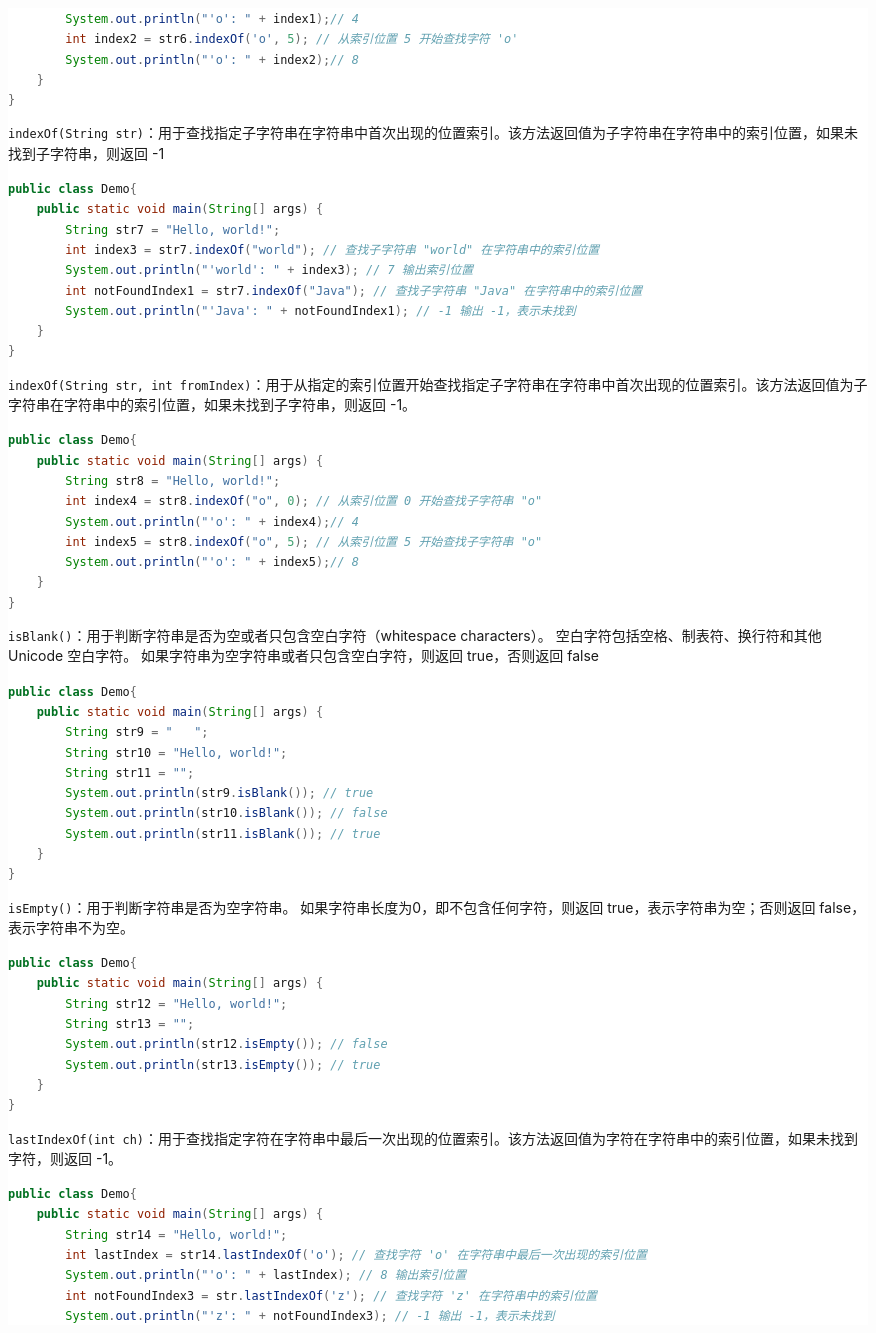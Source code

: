 ```java
        System.out.println("'o': " + index1);// 4
        int index2 = str6.indexOf('o', 5); // 从索引位置 5 开始查找字符 'o'
        System.out.println("'o': " + index2);// 8
    }
}
```
`indexOf(String str)`：用于查找指定子字符串在字符串中首次出现的位置索引。该方法返回值为子字符串在字符串中的索引位置，如果未找到子字符串，则返回 -1
```java
public class Demo{
    public static void main(String[] args) {
        String str7 = "Hello, world!";
        int index3 = str7.indexOf("world"); // 查找子字符串 "world" 在字符串中的索引位置
        System.out.println("'world': " + index3); // 7 输出索引位置
        int notFoundIndex1 = str7.indexOf("Java"); // 查找子字符串 "Java" 在字符串中的索引位置
        System.out.println("'Java': " + notFoundIndex1); // -1 输出 -1，表示未找到
    }
}
```
`indexOf(String str, int fromIndex)`：用于从指定的索引位置开始查找指定子字符串在字符串中首次出现的位置索引。该方法返回值为子字符串在字符串中的索引位置，如果未找到子字符串，则返回 -1。
```java
public class Demo{
    public static void main(String[] args) {
        String str8 = "Hello, world!";
        int index4 = str8.indexOf("o", 0); // 从索引位置 0 开始查找子字符串 "o"
        System.out.println("'o': " + index4);// 4
        int index5 = str8.indexOf("o", 5); // 从索引位置 5 开始查找子字符串 "o"
        System.out.println("'o': " + index5);// 8
    }
}
```
`isBlank()`：用于判断字符串是否为空或者只包含空白字符（whitespace characters）。 空白字符包括空格、制表符、换行符和其他 Unicode 空白字符。 如果字符串为空字符串或者只包含空白字符，则返回 true，否则返回 false
```java
public class Demo{
    public static void main(String[] args) {
        String str9 = "   ";
        String str10 = "Hello, world!";
        String str11 = "";
        System.out.println(str9.isBlank()); // true
        System.out.println(str10.isBlank()); // false
        System.out.println(str11.isBlank()); // true
    }
}
```
`isEmpty()`：用于判断字符串是否为空字符串。 如果字符串长度为0，即不包含任何字符，则返回 true，表示字符串为空；否则返回 false，表示字符串不为空。
```java
public class Demo{
    public static void main(String[] args) {
        String str12 = "Hello, world!";
        String str13 = "";
        System.out.println(str12.isEmpty()); // false
        System.out.println(str13.isEmpty()); // true
    }
}
```
`lastIndexOf(int ch)`：用于查找指定字符在字符串中最后一次出现的位置索引。该方法返回值为字符在字符串中的索引位置，如果未找到字符，则返回 -1。
```java
public class Demo{
    public static void main(String[] args) {
        String str14 = "Hello, world!";
        int lastIndex = str14.lastIndexOf('o'); // 查找字符 'o' 在字符串中最后一次出现的索引位置
        System.out.println("'o': " + lastIndex); // 8 输出索引位置
        int notFoundIndex3 = str.lastIndexOf('z'); // 查找字符 'z' 在字符串中的索引位置
        System.out.println("'z': " + notFoundIndex3); // -1 输出 -1，表示未找到
```